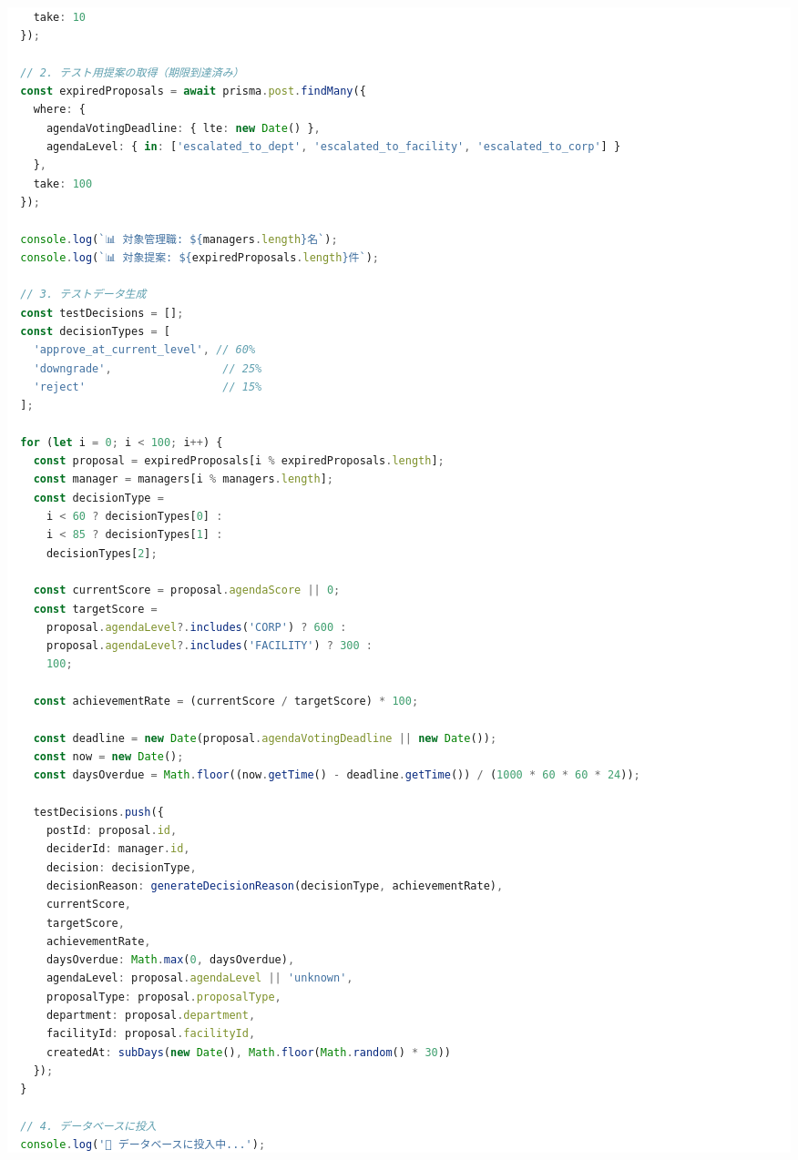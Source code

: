 ```typescript
    take: 10
  });

  // 2. テスト用提案の取得（期限到達済み）
  const expiredProposals = await prisma.post.findMany({
    where: {
      agendaVotingDeadline: { lte: new Date() },
      agendaLevel: { in: ['escalated_to_dept', 'escalated_to_facility', 'escalated_to_corp'] }
    },
    take: 100
  });

  console.log(`📊 対象管理職: ${managers.length}名`);
  console.log(`📊 対象提案: ${expiredProposals.length}件`);

  // 3. テストデータ生成
  const testDecisions = [];
  const decisionTypes = [
    'approve_at_current_level', // 60%
    'downgrade',                 // 25%
    'reject'                     // 15%
  ];

  for (let i = 0; i < 100; i++) {
    const proposal = expiredProposals[i % expiredProposals.length];
    const manager = managers[i % managers.length];
    const decisionType =
      i < 60 ? decisionTypes[0] :
      i < 85 ? decisionTypes[1] :
      decisionTypes[2];

    const currentScore = proposal.agendaScore || 0;
    const targetScore =
      proposal.agendaLevel?.includes('CORP') ? 600 :
      proposal.agendaLevel?.includes('FACILITY') ? 300 :
      100;

    const achievementRate = (currentScore / targetScore) * 100;

    const deadline = new Date(proposal.agendaVotingDeadline || new Date());
    const now = new Date();
    const daysOverdue = Math.floor((now.getTime() - deadline.getTime()) / (1000 * 60 * 60 * 24));

    testDecisions.push({
      postId: proposal.id,
      deciderId: manager.id,
      decision: decisionType,
      decisionReason: generateDecisionReason(decisionType, achievementRate),
      currentScore,
      targetScore,
      achievementRate,
      daysOverdue: Math.max(0, daysOverdue),
      agendaLevel: proposal.agendaLevel || 'unknown',
      proposalType: proposal.proposalType,
      department: proposal.department,
      facilityId: proposal.facilityId,
      createdAt: subDays(new Date(), Math.floor(Math.random() * 30))
    });
  }

  // 4. データベースに投入
  console.log('💾 データベースに投入中...');

```